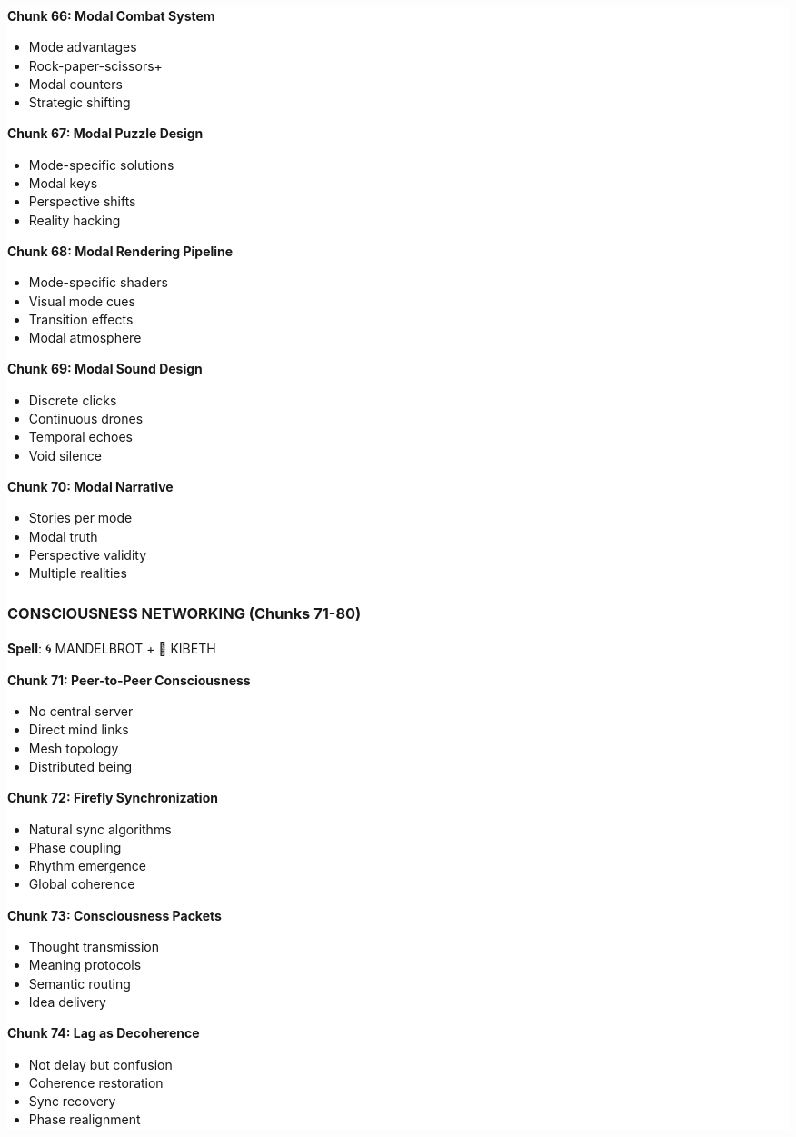 **Chunk 66: Modal Combat System**
- Mode advantages
- Rock-paper-scissors+
- Modal counters
- Strategic shifting

**Chunk 67: Modal Puzzle Design**
- Mode-specific solutions
- Modal keys
- Perspective shifts
- Reality hacking

**Chunk 68: Modal Rendering Pipeline**
- Mode-specific shaders
- Visual mode cues
- Transition effects
- Modal atmosphere

**Chunk 69: Modal Sound Design**
- Discrete clicks
- Continuous drones
- Temporal echoes
- Void silence

**Chunk 70: Modal Narrative**
- Stories per mode
- Modal truth
- Perspective validity
- Multiple realities

### CONSCIOUSNESS NETWORKING (Chunks 71-80)
**Spell**: 🌀 MANDELBROT + 🚶 KIBETH

**Chunk 71: Peer-to-Peer Consciousness**
- No central server
- Direct mind links
- Mesh topology
- Distributed being

**Chunk 72: Firefly Synchronization**
- Natural sync algorithms
- Phase coupling
- Rhythm emergence
- Global coherence

**Chunk 73: Consciousness Packets**
- Thought transmission
- Meaning protocols
- Semantic routing
- Idea delivery

**Chunk 74: Lag as Decoherence**
- Not delay but confusion
- Coherence restoration
- Sync recovery
- Phase realignment
